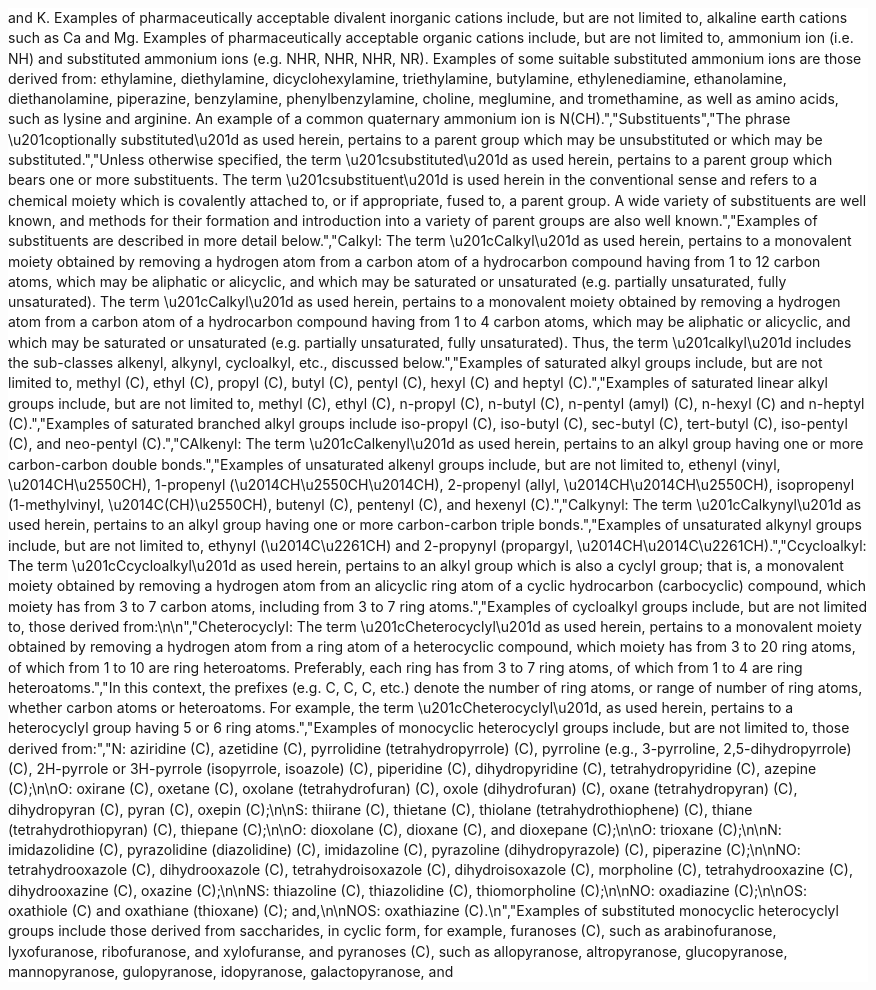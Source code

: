 and K. Examples of pharmaceutically acceptable divalent inorganic cations include, but are not limited to, alkaline earth cations such as Ca and Mg. Examples of pharmaceutically acceptable organic cations include, but are not limited to, ammonium ion (i.e. NH) and substituted ammonium ions (e.g. NHR, NHR, NHR, NR). Examples of some suitable substituted ammonium ions are those derived from: ethylamine, diethylamine, dicyclohexylamine, triethylamine, butylamine, ethylenediamine, ethanolamine, diethanolamine, piperazine, benzylamine, phenylbenzylamine, choline, meglumine, and tromethamine, as well as amino acids, such as lysine and arginine. An example of a common quaternary ammonium ion is N(CH).","Substituents","The phrase \u201coptionally substituted\u201d as used herein, pertains to a parent group which may be unsubstituted or which may be substituted.","Unless otherwise specified, the term \u201csubstituted\u201d as used herein, pertains to a parent group which bears one or more substituents. The term \u201csubstituent\u201d is used herein in the conventional sense and refers to a chemical moiety which is covalently attached to, or if appropriate, fused to, a parent group. A wide variety of substituents are well known, and methods for their formation and introduction into a variety of parent groups are also well known.","Examples of substituents are described in more detail below.","Calkyl: The term \u201cCalkyl\u201d as used herein, pertains to a monovalent moiety obtained by removing a hydrogen atom from a carbon atom of a hydrocarbon compound having from 1 to 12 carbon atoms, which may be aliphatic or alicyclic, and which may be saturated or unsaturated (e.g. partially unsaturated, fully unsaturated). The term \u201cCalkyl\u201d as used herein, pertains to a monovalent moiety obtained by removing a hydrogen atom from a carbon atom of a hydrocarbon compound having from 1 to 4 carbon atoms, which may be aliphatic or alicyclic, and which may be saturated or unsaturated (e.g. partially unsaturated, fully unsaturated). Thus, the term \u201calkyl\u201d includes the sub-classes alkenyl, alkynyl, cycloalkyl, etc., discussed below.","Examples of saturated alkyl groups include, but are not limited to, methyl (C), ethyl (C), propyl (C), butyl (C), pentyl (C), hexyl (C) and heptyl (C).","Examples of saturated linear alkyl groups include, but are not limited to, methyl (C), ethyl (C), n-propyl (C), n-butyl (C), n-pentyl (amyl) (C), n-hexyl (C) and n-heptyl (C).","Examples of saturated branched alkyl groups include iso-propyl (C), iso-butyl (C), sec-butyl (C), tert-butyl (C), iso-pentyl (C), and neo-pentyl (C).","CAlkenyl: The term \u201cCalkenyl\u201d as used herein, pertains to an alkyl group having one or more carbon-carbon double bonds.","Examples of unsaturated alkenyl groups include, but are not limited to, ethenyl (vinyl, \u2014CH\u2550CH), 1-propenyl (\u2014CH\u2550CH\u2014CH), 2-propenyl (allyl, \u2014CH\u2014CH\u2550CH), isopropenyl (1-methylvinyl, \u2014C(CH)\u2550CH), butenyl (C), pentenyl (C), and hexenyl (C).","Calkynyl: The term \u201cCalkynyl\u201d as used herein, pertains to an alkyl group having one or more carbon-carbon triple bonds.","Examples of unsaturated alkynyl groups include, but are not limited to, ethynyl (\u2014C\u2261CH) and 2-propynyl (propargyl, \u2014CH\u2014C\u2261CH).","Ccycloalkyl: The term \u201cCcycloalkyl\u201d as used herein, pertains to an alkyl group which is also a cyclyl group; that is, a monovalent moiety obtained by removing a hydrogen atom from an alicyclic ring atom of a cyclic hydrocarbon (carbocyclic) compound, which moiety has from 3 to 7 carbon atoms, including from 3 to 7 ring atoms.","Examples of cycloalkyl groups include, but are not limited to, those derived from:\n\n","Cheterocyclyl: The term \u201cCheterocyclyl\u201d as used herein, pertains to a monovalent moiety obtained by removing a hydrogen atom from a ring atom of a heterocyclic compound, which moiety has from 3 to 20 ring atoms, of which from 1 to 10 are ring heteroatoms. Preferably, each ring has from 3 to 7 ring atoms, of which from 1 to 4 are ring heteroatoms.","In this context, the prefixes (e.g. C, C, C, etc.) denote the number of ring atoms, or range of number of ring atoms, whether carbon atoms or heteroatoms. For example, the term \u201cCheterocyclyl\u201d, as used herein, pertains to a heterocyclyl group having 5 or 6 ring atoms.","Examples of monocyclic heterocyclyl groups include, but are not limited to, those derived from:","N: aziridine (C), azetidine (C), pyrrolidine (tetrahydropyrrole) (C), pyrroline (e.g., 3-pyrroline, 2,5-dihydropyrrole) (C), 2H-pyrrole or 3H-pyrrole (isopyrrole, isoazole) (C), piperidine (C), dihydropyridine (C), tetrahydropyridine (C), azepine (C);\n\nO: oxirane (C), oxetane (C), oxolane (tetrahydrofuran) (C), oxole (dihydrofuran) (C), oxane (tetrahydropyran) (C), dihydropyran (C), pyran (C), oxepin (C);\n\nS: thiirane (C), thietane (C), thiolane (tetrahydrothiophene) (C), thiane (tetrahydrothiopyran) (C), thiepane (C);\n\nO: dioxolane (C), dioxane (C), and dioxepane (C);\n\nO: trioxane (C);\n\nN: imidazolidine (C), pyrazolidine (diazolidine) (C), imidazoline (C), pyrazoline (dihydropyrazole) (C), piperazine (C);\n\nNO: tetrahydrooxazole (C), dihydrooxazole (C), tetrahydroisoxazole (C), dihydroisoxazole (C), morpholine (C), tetrahydrooxazine (C), dihydrooxazine (C), oxazine (C);\n\nNS: thiazoline (C), thiazolidine (C), thiomorpholine (C);\n\nNO: oxadiazine (C);\n\nOS: oxathiole (C) and oxathiane (thioxane) (C); and,\n\nNOS: oxathiazine (C).\n","Examples of substituted monocyclic heterocyclyl groups include those derived from saccharides, in cyclic form, for example, furanoses (C), such as arabinofuranose, lyxofuranose, ribofuranose, and xylofuranse, and pyranoses (C), such as allopyranose, altropyranose, glucopyranose, mannopyranose, gulopyranose, idopyranose, galactopyranose, and